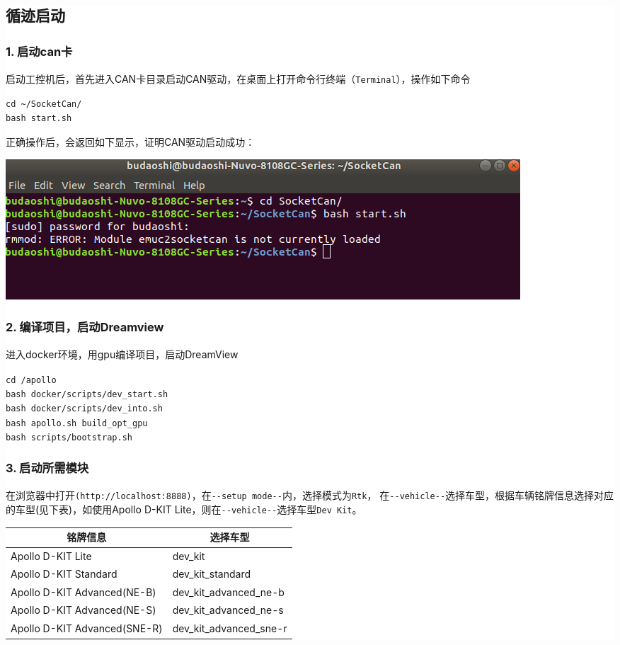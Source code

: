 ## 循迹启动

### 1. 启动can卡

启动工控机后，首先进入CAN卡目录启动CAN驱动，在桌面上打开命令行终端（`Terminal`），操作如下命令

    cd ~/SocketCan/
    bash start.sh

正确操作后，会返回如下显示，证明CAN驱动启动成功：

![dev_kit_config](images/start_socketcan.png)

### 2. 编译项目，启动Dreamview
进入docker环境，用gpu编译项目，启动DreamView

    cd /apollo
    bash docker/scripts/dev_start.sh
    bash docker/scripts/dev_into.sh
    bash apollo.sh build_opt_gpu
    bash scripts/bootstrap.sh

### 3. 启动所需模块

在浏览器中打开`(http://localhost:8888)`，在`--setup mode--`内，选择模式为`Rtk`， 在`--vehicle--`选择车型，根据车辆铭牌信息选择对应的车型(见下表)，如使用Apollo D-KIT Lite，则在`--vehicle--`选择车型`Dev Kit`。

  | 铭牌信息 | 选择车型 |
  |---|---|
  | Apollo D-KIT Lite | dev_kit |
  | Apollo D-KIT Standard | dev_kit_standard |
  | Apollo D-KIT Advanced(NE-B) | dev_kit_advanced_ne-b |
  | Apollo D-KIT Advanced(NE-S) | dev_kit_advanced_ne-s |
  | Apollo D-KIT Advanced(SNE-R) | dev_kit_advanced_sne-r |
